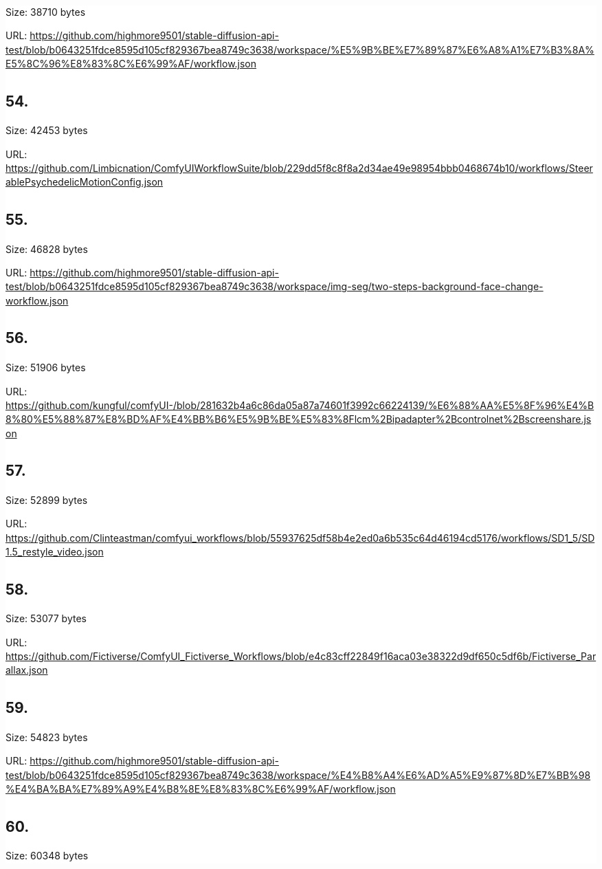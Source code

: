 Size: 38710 bytes

URL: https://github.com/highmore9501/stable-diffusion-api-test/blob/b0643251fdce8595d105cf829367bea8749c3638/workspace/%E5%9B%BE%E7%89%87%E6%A8%A1%E7%B3%8A%E5%8C%96%E8%83%8C%E6%99%AF/workflow.json

## 54. 

Size: 42453 bytes

URL: https://github.com/Limbicnation/ComfyUIWorkflowSuite/blob/229dd5f8c8f8a2d34ae49e98954bbb0468674b10/workflows/SteerablePsychedelicMotionConfig.json

## 55. 

Size: 46828 bytes

URL: https://github.com/highmore9501/stable-diffusion-api-test/blob/b0643251fdce8595d105cf829367bea8749c3638/workspace/img-seg/two-steps-background-face-change-workflow.json

## 56. 

Size: 51906 bytes

URL: https://github.com/kungful/comfyUI-/blob/281632b4a6c86da05a87a74601f3992c66224139/%E6%88%AA%E5%8F%96%E4%B8%80%E5%88%87%E8%BD%AF%E4%BB%B6%E5%9B%BE%E5%83%8Flcm%2Bipadapter%2Bcontrolnet%2Bscreenshare.json

## 57. 

Size: 52899 bytes

URL: https://github.com/Clinteastman/comfyui_workflows/blob/55937625df58b4e2ed0a6b535c64d46194cd5176/workflows/SD1_5/SD1.5_restyle_video.json

## 58. 

Size: 53077 bytes

URL: https://github.com/Fictiverse/ComfyUI_Fictiverse_Workflows/blob/e4c83cff22849f16aca03e38322d9df650c5df6b/Fictiverse_Parallax.json

## 59. 

Size: 54823 bytes

URL: https://github.com/highmore9501/stable-diffusion-api-test/blob/b0643251fdce8595d105cf829367bea8749c3638/workspace/%E4%B8%A4%E6%AD%A5%E9%87%8D%E7%BB%98%E4%BA%BA%E7%89%A9%E4%B8%8E%E8%83%8C%E6%99%AF/workflow.json

## 60. 

Size: 60348 bytes
